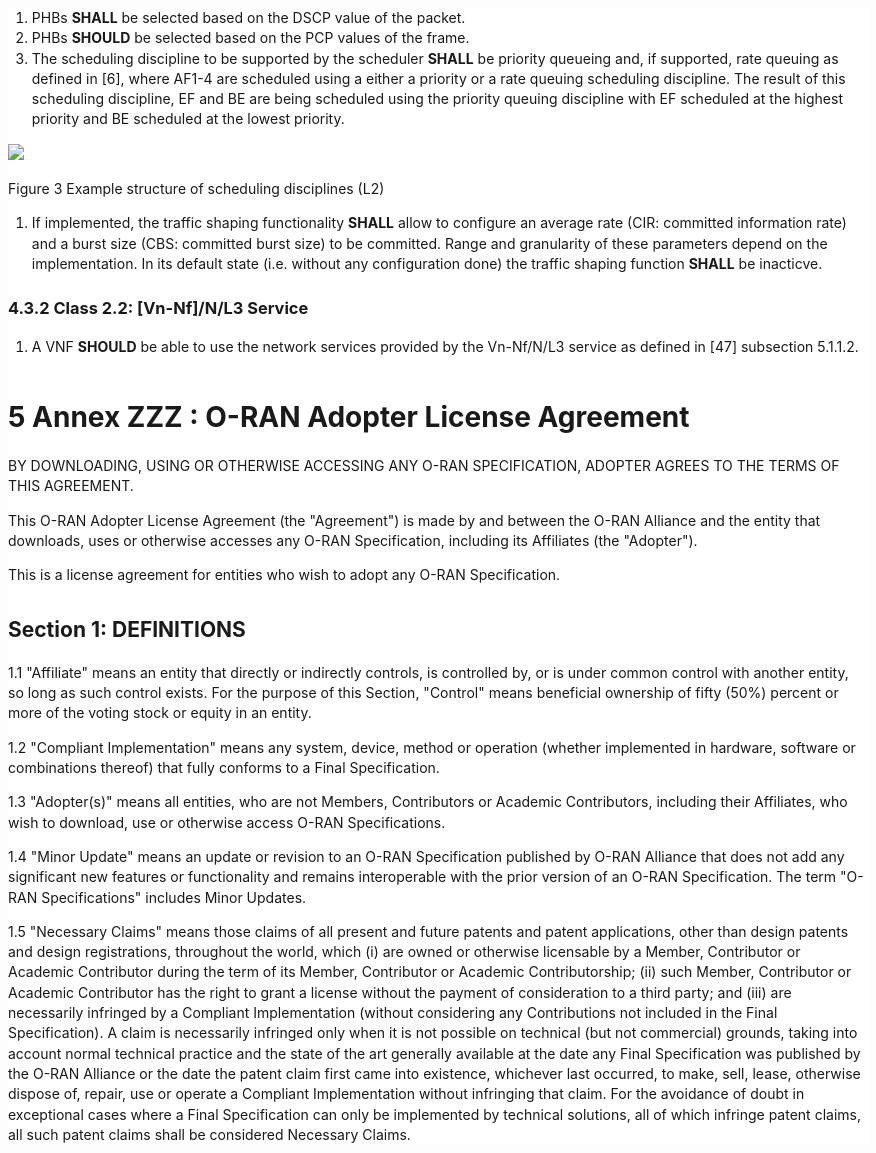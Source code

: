 1. PHBs **SHALL** be selected based on the DSCP value of the packet.
2. PHBs **SHOULD** be selected based on the PCP values of the frame.
3. The scheduling discipline to be supported by the scheduler **SHALL** be priority queueing and, if supported, rate queuing as defined in [6], where AF1-4 are scheduled using a either a priority or a rate queuing scheduling discipline. The result of this scheduling discipline, EF and BE are being scheduled using the priority queuing discipline with EF scheduled at the highest priority and BE scheduled at the lowest priority.

![]({{site.baseurl}}/assets/images/50cbbbeae910.emf.png)

Figure 3 Example structure of scheduling disciplines (L2)

1. If implemented, the traffic shaping functionality **SHALL** allow to configure an average rate (CIR: committed information rate) and a burst size (CBS: committed burst size) to be committed. Range and granularity of these parameters depend on the implementation. In its default state (i.e. without any configuration done) the traffic shaping function **SHALL** be inacticve.

### 4.3.2 Class 2.2: [Vn-Nf]/N/L3 Service

1. A VNF **SHOULD** be able to use the network services provided by the Vn-Nf/N/L3 service as defined in [47] subsection 5.1.1.2.

# 5 Annex ZZZ : O-RAN Adopter License Agreement

BY DOWNLOADING, USING OR OTHERWISE ACCESSING ANY O-RAN SPECIFICATION, ADOPTER AGREES TO THE TERMS OF THIS AGREEMENT.

This O-RAN Adopter License Agreement (the "Agreement") is made by and between the O-RAN Alliance and the entity that downloads, uses or otherwise accesses any O-RAN Specification, including its Affiliates (the "Adopter").

This is a license agreement for entities who wish to adopt any O-RAN Specification.

## Section 1: DEFINITIONS

1.1 "Affiliate" means an entity that directly or indirectly controls, is controlled by, or is under common control with another entity, so long as such control exists. For the purpose of this Section, "Control" means beneficial ownership of fifty (50%) percent or more of the voting stock or equity in an entity.

1.2 "Compliant Implementation" means any system, device, method or operation (whether implemented in hardware, software or combinations thereof) that fully conforms to a Final Specification.

1.3 "Adopter(s)" means all entities, who are not Members, Contributors or Academic Contributors, including their Affiliates, who wish to download, use or otherwise access O-RAN Specifications.

1.4 "Minor Update" means an update or revision to an O-RAN Specification published by O-RAN Alliance that does not add any significant new features or functionality and remains interoperable with the prior version of an O-RAN Specification. The term "O-RAN Specifications" includes Minor Updates.

1.5 "Necessary Claims" means those claims of all present and future patents and patent applications, other than design patents and design registrations, throughout the world, which (i) are owned or otherwise licensable by a Member, Contributor or Academic Contributor during the term of its Member, Contributor or Academic Contributorship; (ii) such Member, Contributor or Academic Contributor has the right to grant a license without the payment of consideration to a third party; and (iii) are necessarily infringed by a Compliant Implementation (without considering any Contributions not included in the Final Specification). A claim is necessarily infringed only when it is not possible on technical (but not commercial) grounds, taking into account normal technical practice and the state of the art generally available at the date any Final Specification was published by the O-RAN Alliance or the date the patent claim first came into existence, whichever last occurred, to make, sell, lease, otherwise dispose of, repair, use or operate a Compliant Implementation without infringing that claim. For the avoidance of doubt in exceptional cases where a Final Specification can only be implemented by technical solutions, all of which infringe patent claims, all such patent claims shall be considered Necessary Claims.
